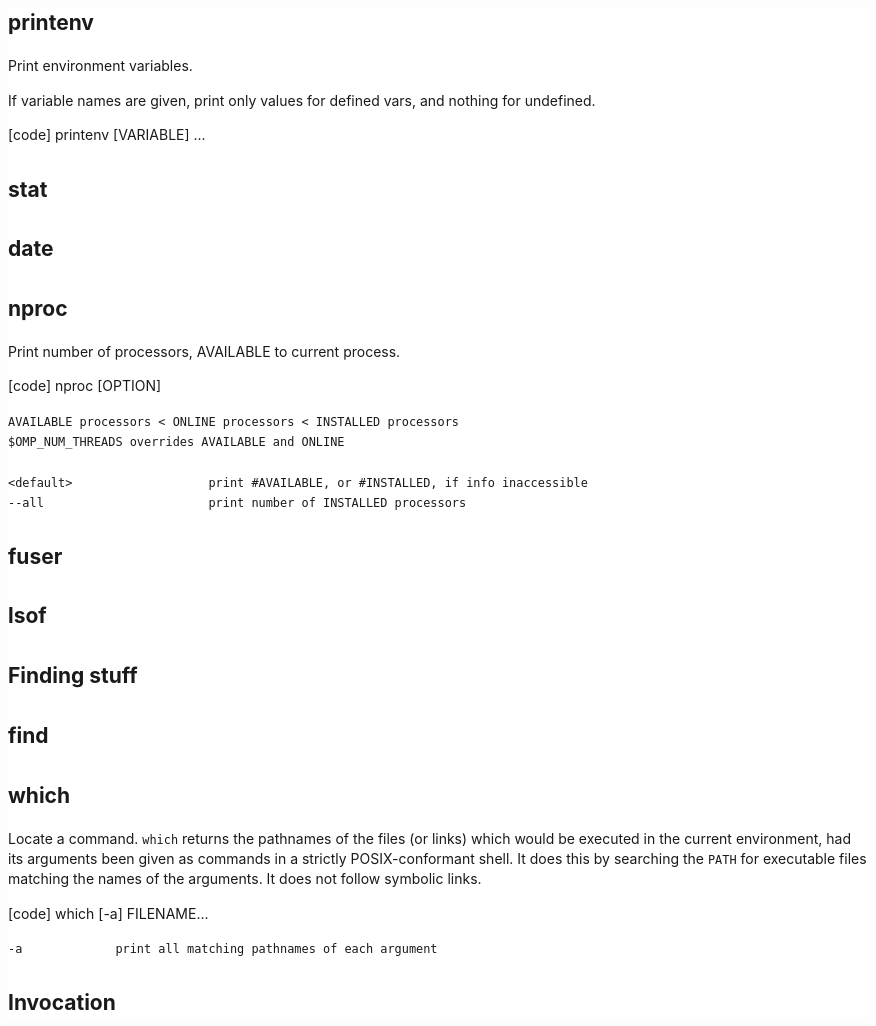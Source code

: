 printenv
--------

Print environment variables.

If variable names are given, print only values for defined vars, and nothing for undefined.

[code]
    printenv [VARIABLE] ...

stat
----

date
----

nproc
-----

Print number of processors, AVAILABLE to current process.

[code]
    nproc [OPTION]

    AVAILABLE processors < ONLINE processors < INSTALLED processors
    $OMP_NUM_THREADS overrides AVAILABLE and ONLINE

    <default>                   print #AVAILABLE, or #INSTALLED, if info inaccessible
    --all                       print number of INSTALLED processors

fuser
-----

lsof
----

## Finding stuff ##

find
----

which
-----

Locate a command. `which` returns the pathnames of the files (or links) which
would be executed in the current environment, had its arguments been given as
commands in a strictly POSIX-conformant shell. It does this by searching the
`PATH` for executable files matching the names of the arguments. It does not
follow symbolic links.

[code]
    which [-a] FILENAME...

    -a             print all matching pathnames of each argument

## Invocation ##
